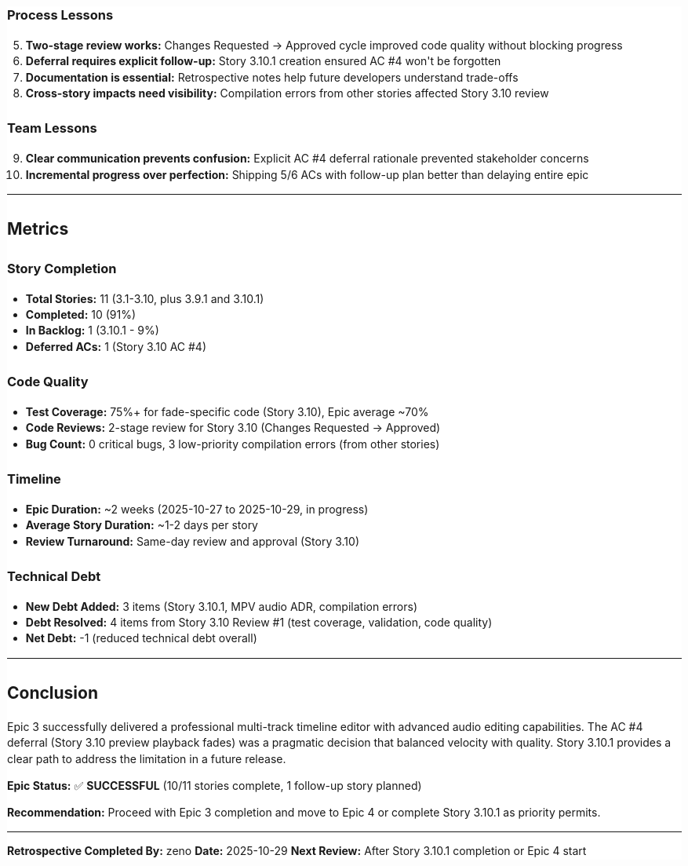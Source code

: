 ### Process Lessons
5. **Two-stage review works:** Changes Requested → Approved cycle improved code quality without blocking progress
6. **Deferral requires explicit follow-up:** Story 3.10.1 creation ensured AC #4 won't be forgotten
7. **Documentation is essential:** Retrospective notes help future developers understand trade-offs
8. **Cross-story impacts need visibility:** Compilation errors from other stories affected Story 3.10 review

### Team Lessons
9. **Clear communication prevents confusion:** Explicit AC #4 deferral rationale prevented stakeholder concerns
10. **Incremental progress over perfection:** Shipping 5/6 ACs with follow-up plan better than delaying entire epic

---

## Metrics

### Story Completion
- **Total Stories:** 11 (3.1-3.10, plus 3.9.1 and 3.10.1)
- **Completed:** 10 (91%)
- **In Backlog:** 1 (3.10.1 - 9%)
- **Deferred ACs:** 1 (Story 3.10 AC #4)

### Code Quality
- **Test Coverage:** 75%+ for fade-specific code (Story 3.10), Epic average ~70%
- **Code Reviews:** 2-stage review for Story 3.10 (Changes Requested → Approved)
- **Bug Count:** 0 critical bugs, 3 low-priority compilation errors (from other stories)

### Timeline
- **Epic Duration:** ~2 weeks (2025-10-27 to 2025-10-29, in progress)
- **Average Story Duration:** ~1-2 days per story
- **Review Turnaround:** Same-day review and approval (Story 3.10)

### Technical Debt
- **New Debt Added:** 3 items (Story 3.10.1, MPV audio ADR, compilation errors)
- **Debt Resolved:** 4 items from Story 3.10 Review #1 (test coverage, validation, code quality)
- **Net Debt:** -1 (reduced technical debt overall)

---

## Conclusion

Epic 3 successfully delivered a professional multi-track timeline editor with advanced audio editing capabilities. The AC #4 deferral (Story 3.10 preview playback fades) was a pragmatic decision that balanced velocity with quality. Story 3.10.1 provides a clear path to address the limitation in a future release.

**Epic Status:** ✅ **SUCCESSFUL** (10/11 stories complete, 1 follow-up story planned)

**Recommendation:** Proceed with Epic 3 completion and move to Epic 4 or complete Story 3.10.1 as priority permits.

---

**Retrospective Completed By:** zeno
**Date:** 2025-10-29
**Next Review:** After Story 3.10.1 completion or Epic 4 start
